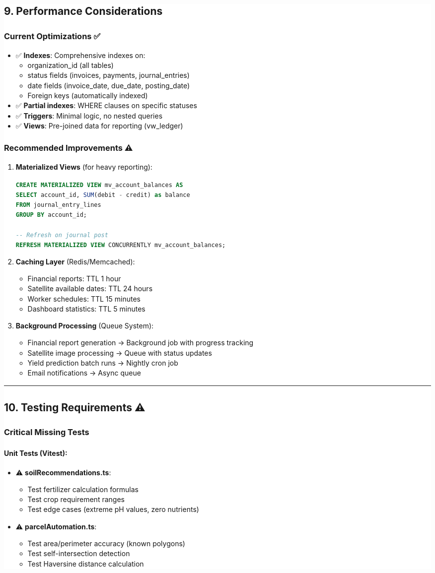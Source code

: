 
## 9. Performance Considerations

### Current Optimizations ✅
- ✅ **Indexes**: Comprehensive indexes on:
  - organization_id (all tables)
  - status fields (invoices, payments, journal_entries)
  - date fields (invoice_date, due_date, posting_date)
  - Foreign keys (automatically indexed)
- ✅ **Partial indexes**: WHERE clauses on specific statuses
- ✅ **Triggers**: Minimal logic, no nested queries
- ✅ **Views**: Pre-joined data for reporting (vw_ledger)

### Recommended Improvements ⚠️
1. **Materialized Views** (for heavy reporting):
   ```sql
   CREATE MATERIALIZED VIEW mv_account_balances AS
   SELECT account_id, SUM(debit - credit) as balance
   FROM journal_entry_lines
   GROUP BY account_id;

   -- Refresh on journal post
   REFRESH MATERIALIZED VIEW CONCURRENTLY mv_account_balances;
   ```

2. **Caching Layer** (Redis/Memcached):
   - Financial reports: TTL 1 hour
   - Satellite available dates: TTL 24 hours
   - Worker schedules: TTL 15 minutes
   - Dashboard statistics: TTL 5 minutes

3. **Background Processing** (Queue System):
   - Financial report generation → Background job with progress tracking
   - Satellite image processing → Queue with status updates
   - Yield prediction batch runs → Nightly cron job
   - Email notifications → Async queue

---

## 10. Testing Requirements ⚠️

### Critical Missing Tests

#### Unit Tests (Vitest):
- ⚠️ **soilRecommendations.ts**:
  - Test fertilizer calculation formulas
  - Test crop requirement ranges
  - Test edge cases (extreme pH values, zero nutrients)

- ⚠️ **parcelAutomation.ts**:
  - Test area/perimeter accuracy (known polygons)
  - Test self-intersection detection
  - Test Haversine distance calculation
